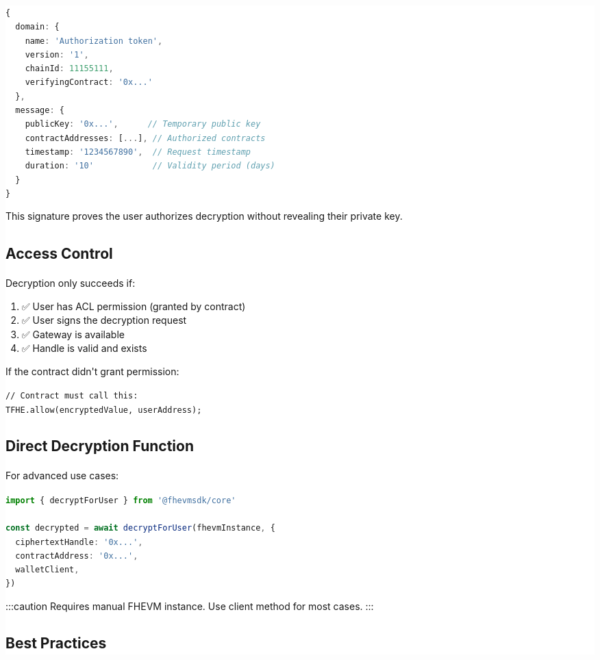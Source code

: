 ```typescript
{
  domain: {
    name: 'Authorization token',
    version: '1',
    chainId: 11155111,
    verifyingContract: '0x...'
  },
  message: {
    publicKey: '0x...',      // Temporary public key
    contractAddresses: [...], // Authorized contracts
    timestamp: '1234567890',  // Request timestamp
    duration: '10'            // Validity period (days)
  }
}
```

This signature proves the user authorizes decryption without revealing their private key.

## Access Control

Decryption only succeeds if:

1. ✅ User has ACL permission (granted by contract)
2. ✅ User signs the decryption request
3. ✅ Gateway is available
4. ✅ Handle is valid and exists

If the contract didn't grant permission:

```solidity
// Contract must call this:
TFHE.allow(encryptedValue, userAddress);
```

## Direct Decryption Function

For advanced use cases:

```typescript
import { decryptForUser } from '@fhevmsdk/core'

const decrypted = await decryptForUser(fhevmInstance, {
  ciphertextHandle: '0x...',
  contractAddress: '0x...',
  walletClient,
})
```

:::caution
Requires manual FHEVM instance. Use client method for most cases.
:::

## Best Practices
